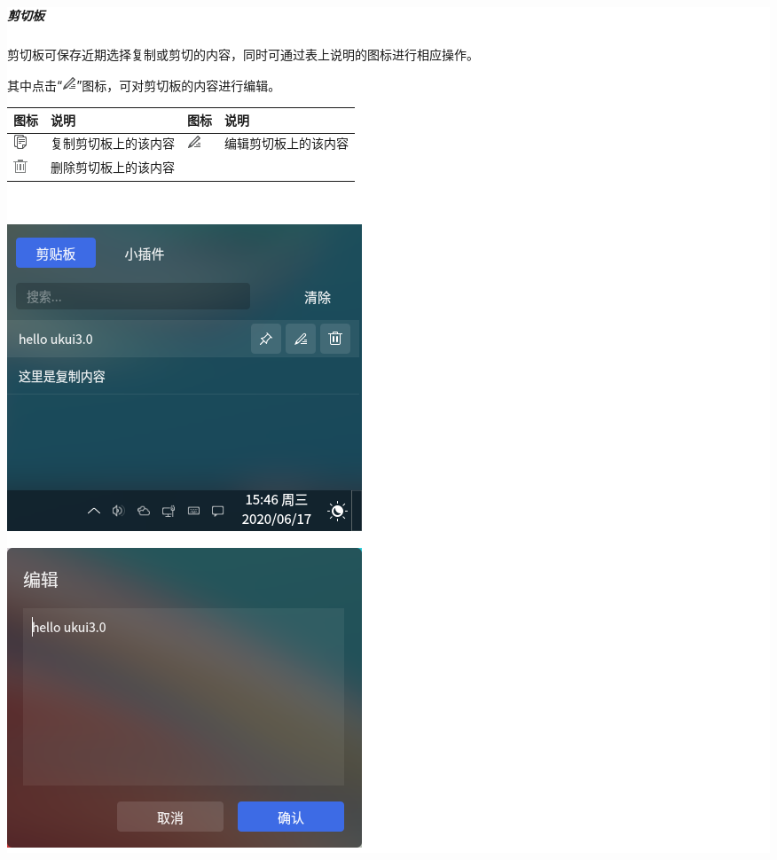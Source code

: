 ##### 剪切板

剪切板可保存近期选择复制或剪切的内容，同时可通过表上说明的图标进行相应操作。

其中点击“![](./figures/icon15-o.png)”图标，可对剪切板的内容进行编辑。

|图标| 说明| 图标 |说明 |
| :------------ | :------------ | :------------ | :------------ |
|![](./figures/icon16.png)| 复制剪切板上的该内容 |![](./figures/icon18.png)| 编辑剪切板上的该内容 |
|![](./figures/icon17.png)| 删除剪切板上的该内容 |  |  |

<br>

![图 12 剪切板](./figures/12.png)

![图 13 编辑选中实的剪切板内容](./figures/13.png)
